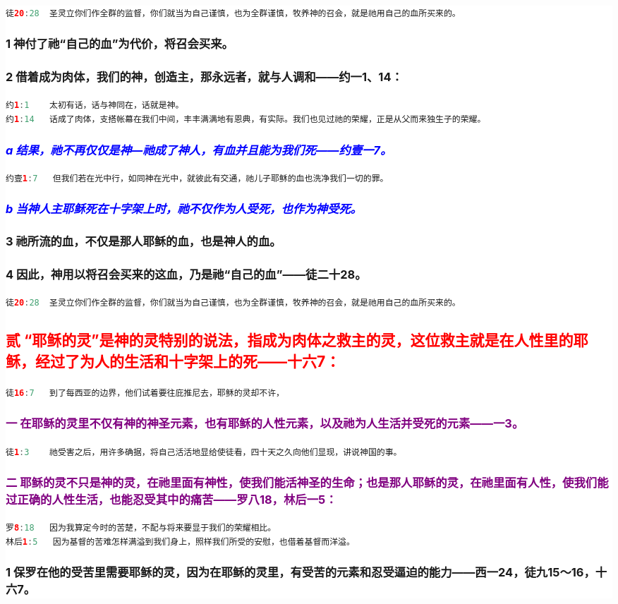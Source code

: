 ```java
徒20:28	圣灵立你们作全群的监督，你们就当为自己谨慎，也为全群谨慎，牧养神的召会，就是祂用自己的血所买来的。
```

### 1    神付了祂“自己的血”为代价，将召会买来。

### 2    借着成为肉体，我们的神，创造主，那永远者，就与人调和——约一1、14：

```java
约1:1	太初有话，话与神同在，话就是神。
约1:14	话成了肉体，支搭帐幕在我们中间，丰丰满满地有恩典，有实际。我们也见过祂的荣耀，正是从父而来独生子的荣耀。
```

### <font color=blue> *a    结果，祂不再仅仅是神—祂成了神人，有血并且能为我们死——约壹一7。*</font>
```java
约壹1:7	但我们若在光中行，如同神在光中，就彼此有交通，祂儿子耶稣的血也洗净我们一切的罪。
```

### <font color=blue> *b    当神人主耶稣死在十字架上时，祂不仅作为人受死，也作为神受死。*</font>

### 3    祂所流的血，不仅是那人耶稣的血，也是神人的血。

### 4    因此，神用以将召会买来的这血，乃是祂“自己的血”——徒二十28。

```java
徒20:28	圣灵立你们作全群的监督，你们就当为自己谨慎，也为全群谨慎，牧养神的召会，就是祂用自己的血所买来的。
```

## <font color=red> 贰    “耶稣的灵”是神的灵特别的说法，指成为肉体之救主的灵，这位救主就是在人性里的耶稣，经过了为人的生活和十字架上的死——十六7：</font>

```java
徒16:7	到了每西亚的边界，他们试着要往庇推尼去，耶稣的灵却不许，
```

### <font color=purple> 一    在耶稣的灵里不仅有神的神圣元素，也有耶稣的人性元素，以及祂为人生活并受死的元素——一3。</font>

```java
徒1:3	祂受害之后，用许多确据，将自己活活地显给使徒看，四十天之久向他们显现，讲说神国的事。
```

### <font color=purple> 二    耶稣的灵不只是神的灵，在祂里面有神性，使我们能活神圣的生命；也是那人耶稣的灵，在祂里面有人性，使我们能过正确的人性生活，也能忍受其中的痛苦——罗八18，林后一5：</font>

```java
罗8:18	因为我算定今时的苦楚，不配与将来要显于我们的荣耀相比。
林后1:5	因为基督的苦难怎样满溢到我们身上，照样我们所受的安慰，也借着基督而洋溢。
```

### 1    保罗在他的受苦里需要耶稣的灵，因为在耶稣的灵里，有受苦的元素和忍受逼迫的能力——西一24，徒九15～16，十六7。
